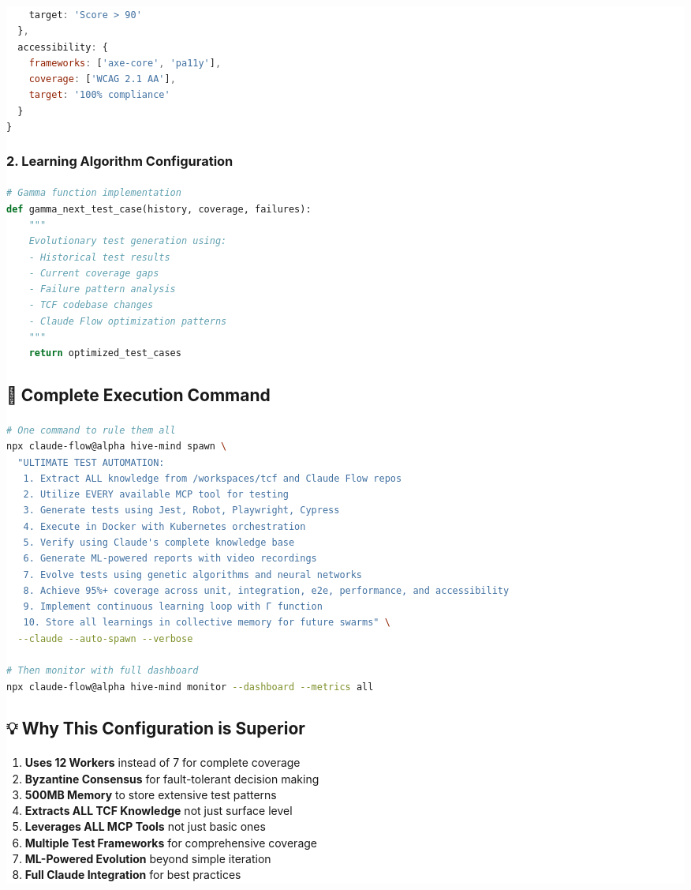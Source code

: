 ```javascript
    target: 'Score > 90'
  },
  accessibility: {
    frameworks: ['axe-core', 'pa11y'],
    coverage: ['WCAG 2.1 AA'],
    target: '100% compliance'
  }
}
```

### 2. **Learning Algorithm Configuration**
```python
# Gamma function implementation
def gamma_next_test_case(history, coverage, failures):
    """
    Evolutionary test generation using:
    - Historical test results
    - Current coverage gaps
    - Failure pattern analysis
    - TCF codebase changes
    - Claude Flow optimization patterns
    """
    return optimized_test_cases
```

## 🚀 Complete Execution Command

```bash
# One command to rule them all
npx claude-flow@alpha hive-mind spawn \
  "ULTIMATE TEST AUTOMATION: 
   1. Extract ALL knowledge from /workspaces/tcf and Claude Flow repos
   2. Utilize EVERY available MCP tool for testing
   3. Generate tests using Jest, Robot, Playwright, Cypress
   4. Execute in Docker with Kubernetes orchestration
   5. Verify using Claude's complete knowledge base
   6. Generate ML-powered reports with video recordings
   7. Evolve tests using genetic algorithms and neural networks
   8. Achieve 95%+ coverage across unit, integration, e2e, performance, and accessibility
   9. Implement continuous learning loop with Γ function
   10. Store all learnings in collective memory for future swarms" \
  --claude --auto-spawn --verbose

# Then monitor with full dashboard
npx claude-flow@alpha hive-mind monitor --dashboard --metrics all
```

## 💡 Why This Configuration is Superior

1. **Uses 12 Workers** instead of 7 for complete coverage
2. **Byzantine Consensus** for fault-tolerant decision making
3. **500MB Memory** to store extensive test patterns
4. **Extracts ALL TCF Knowledge** not just surface level
5. **Leverages ALL MCP Tools** not just basic ones
6. **Multiple Test Frameworks** for comprehensive coverage
7. **ML-Powered Evolution** beyond simple iteration
8. **Full Claude Integration** for best practices
